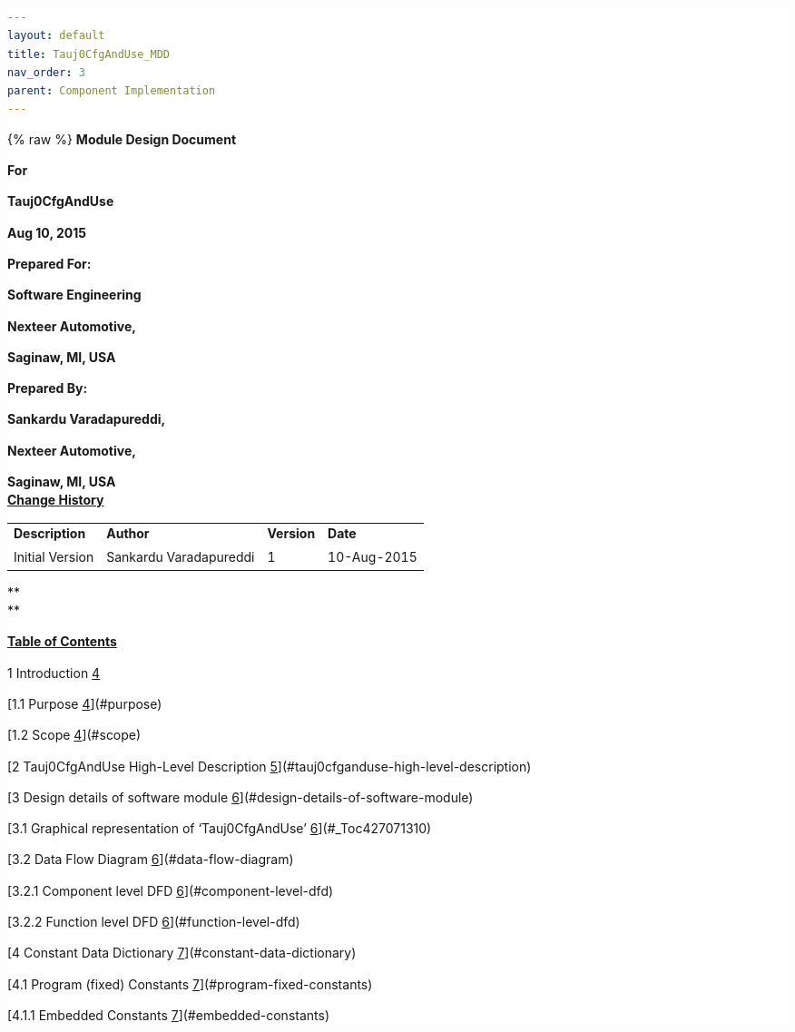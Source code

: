 ```yaml
---
layout: default
title: Tauj0CfgAndUse_MDD
nav_order: 3
parent: Component Implementation
---
```

{% raw %}
**Module Design Document**

**For**

**Tauj0CfgAndUse**

**Aug 10, 2015**

**Prepared For:**

**Software Engineering**

**Nexteer Automotive,**

**Saginaw, MI, USA**

**Prepared By:**

**Sankardu Varadapureddi,**

**Nexteer Automotive,**

**Saginaw, MI, USA  
<u>Change History</u>**

|                 |                        |             |             |
|-----------------|------------------------|-------------|-------------|
| **Description** | **Author**             | **Version** | **Date**    |
| Initial Version | Sankardu Varadapureddi | 1           | 10-Aug-2015 |

**  
**

**<u>Table of Contents</u>**

1 Introduction [4](#introduction)

[1.1 Purpose [4](#purpose)](#purpose)

[1.2 Scope [4](#scope)](#scope)

[2 Tauj0CfgAndUse High-Level Description
[5](#tauj0cfganduse-high-level-description)](#tauj0cfganduse-high-level-description)

[3 Design details of software module
[6](#design-details-of-software-module)](#design-details-of-software-module)

[3.1 Graphical representation of ‘Tauj0CfgAndUse’
[6](#_Toc427071310)](#_Toc427071310)

[3.2 Data Flow Diagram [6](#data-flow-diagram)](#data-flow-diagram)

[3.2.1 Component level DFD
[6](#component-level-dfd)](#component-level-dfd)

[3.2.2 Function level DFD [6](#function-level-dfd)](#function-level-dfd)

[4 Constant Data Dictionary
[7](#constant-data-dictionary)](#constant-data-dictionary)

[4.1 Program (fixed) Constants
[7](#program-fixed-constants)](#program-fixed-constants)

[4.1.1 Embedded Constants [7](#embedded-constants)](#embedded-constants)
